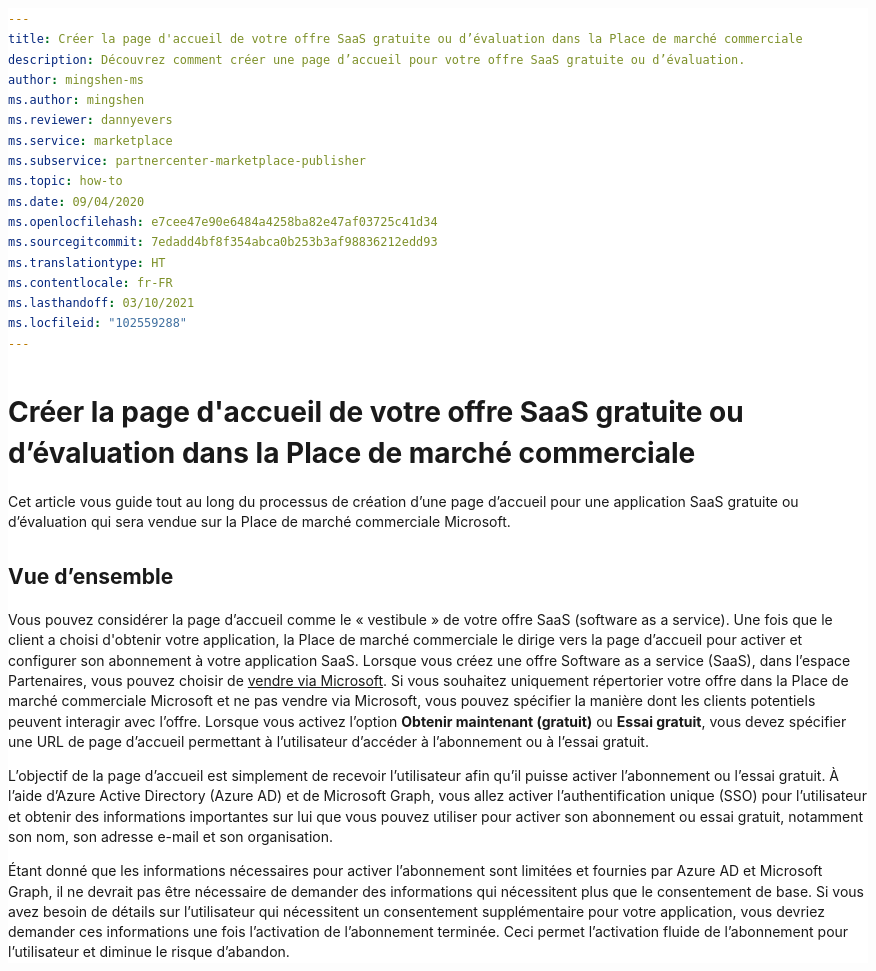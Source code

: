 ```yaml
---
title: Créer la page d'accueil de votre offre SaaS gratuite ou d’évaluation dans la Place de marché commerciale
description: Découvrez comment créer une page d’accueil pour votre offre SaaS gratuite ou d’évaluation.
author: mingshen-ms
ms.author: mingshen
ms.reviewer: dannyevers
ms.service: marketplace
ms.subservice: partnercenter-marketplace-publisher
ms.topic: how-to
ms.date: 09/04/2020
ms.openlocfilehash: e7cee47e90e6484a4258ba82e47af03725c41d34
ms.sourcegitcommit: 7edadd4bf8f354abca0b253b3af98836212edd93
ms.translationtype: HT
ms.contentlocale: fr-FR
ms.lasthandoff: 03/10/2021
ms.locfileid: "102559288"
---
```

# <a name="build-the-landing-page-for-your-free-or-trial-saas-offer-in-the-commercial-marketplace"></a>Créer la page d'accueil de votre offre SaaS gratuite ou d’évaluation dans la Place de marché commerciale

Cet article vous guide tout au long du processus de création d’une page d’accueil pour une application SaaS gratuite ou d’évaluation qui sera vendue sur la Place de marché commerciale Microsoft.

## <a name="overview"></a>Vue d’ensemble

Vous pouvez considérer la page d’accueil comme le « vestibule » de votre offre SaaS (software as a service). Une fois que le client a choisi d'obtenir votre application, la Place de marché commerciale le dirige vers la page d’accueil pour activer et configurer son abonnement à votre application SaaS. Lorsque vous créez une offre Software as a service (SaaS), dans l’espace Partenaires, vous pouvez choisir de [vendre via Microsoft](plan-saas-offer.md#listing-options). Si vous souhaitez uniquement répertorier votre offre dans la Place de marché commerciale Microsoft et ne pas vendre via Microsoft, vous pouvez spécifier la manière dont les clients potentiels peuvent interagir avec l’offre. Lorsque vous activez l’option **Obtenir maintenant (gratuit)** ou **Essai gratuit**, vous devez spécifier une URL de page d’accueil permettant à l’utilisateur d’accéder à l’abonnement ou à l’essai gratuit.

L’objectif de la page d’accueil est simplement de recevoir l’utilisateur afin qu’il puisse activer l’abonnement ou l’essai gratuit. À l’aide d’Azure Active Directory (Azure AD) et de Microsoft Graph, vous allez activer l’authentification unique (SSO) pour l’utilisateur et obtenir des informations importantes sur lui que vous pouvez utiliser pour activer son abonnement ou essai gratuit, notamment son nom, son adresse e-mail et son organisation.

Étant donné que les informations nécessaires pour activer l’abonnement sont limitées et fournies par Azure AD et Microsoft Graph, il ne devrait pas être nécessaire de demander des informations qui nécessitent plus que le consentement de base. Si vous avez besoin de détails sur l’utilisateur qui nécessitent un consentement supplémentaire pour votre application, vous devriez demander ces informations une fois l’activation de l’abonnement terminée. Ceci permet l’activation fluide de l’abonnement pour l’utilisateur et diminue le risque d’abandon.
